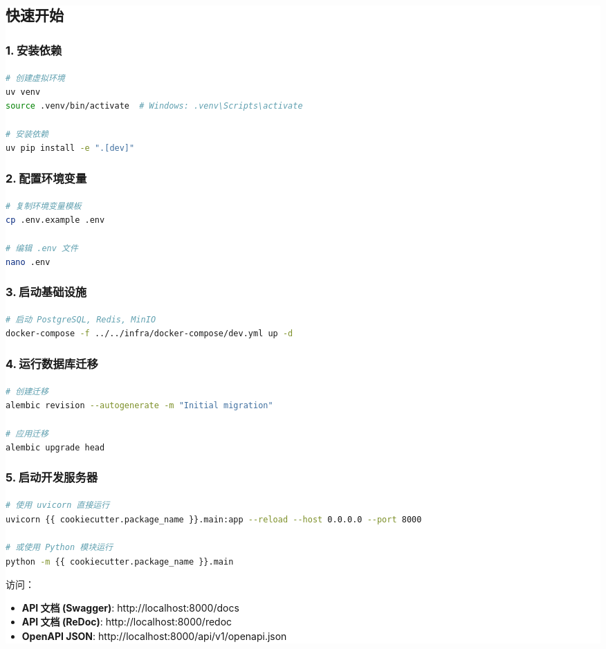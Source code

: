 ## 快速开始

### 1. 安装依赖

```bash
# 创建虚拟环境
uv venv
source .venv/bin/activate  # Windows: .venv\Scripts\activate

# 安装依赖
uv pip install -e ".[dev]"
```

### 2. 配置环境变量

```bash
# 复制环境变量模板
cp .env.example .env

# 编辑 .env 文件
nano .env
```

### 3. 启动基础设施

```bash
# 启动 PostgreSQL, Redis, MinIO
docker-compose -f ../../infra/docker-compose/dev.yml up -d
```

### 4. 运行数据库迁移

```bash
# 创建迁移
alembic revision --autogenerate -m "Initial migration"

# 应用迁移
alembic upgrade head
```

### 5. 启动开发服务器

```bash
# 使用 uvicorn 直接运行
uvicorn {{ cookiecutter.package_name }}.main:app --reload --host 0.0.0.0 --port 8000

# 或使用 Python 模块运行
python -m {{ cookiecutter.package_name }}.main
```

访问：
- **API 文档 (Swagger)**: http://localhost:8000/docs
- **API 文档 (ReDoc)**: http://localhost:8000/redoc
- **OpenAPI JSON**: http://localhost:8000/api/v1/openapi.json
